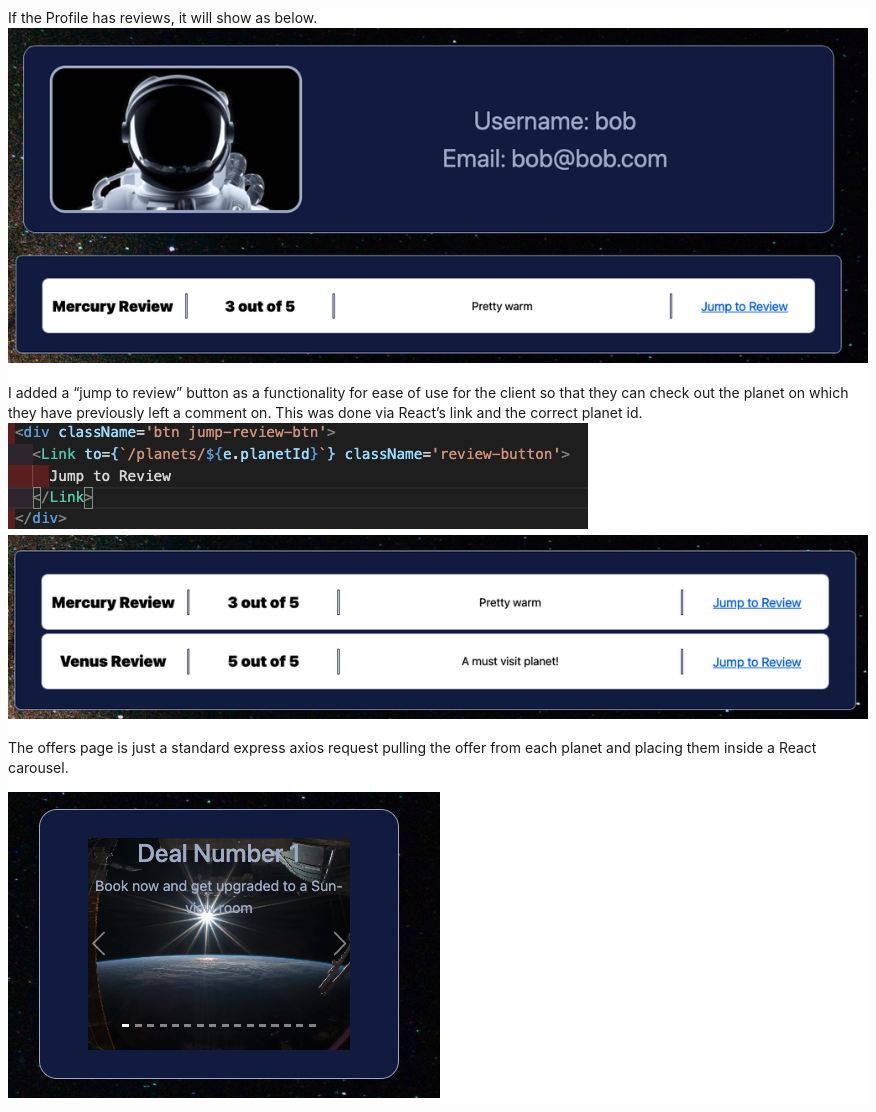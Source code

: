 If the Profile has reviews, it will show as below. 
![alt text](./assets/project3-Img17.png)

I added a “jump to review” button as a functionality for ease of use for the client so that they can check out the planet on which they have previously left a comment on. This was done via React’s link and the correct planet id. 
![alt text](./assets/project3-Img18.png)
![alt text](./assets/project3-Img19.png)

The offers page is just a standard express axios request pulling the offer from each planet and placing them inside a React carousel. 

![alt text](./assets/project3-Img20.png)
